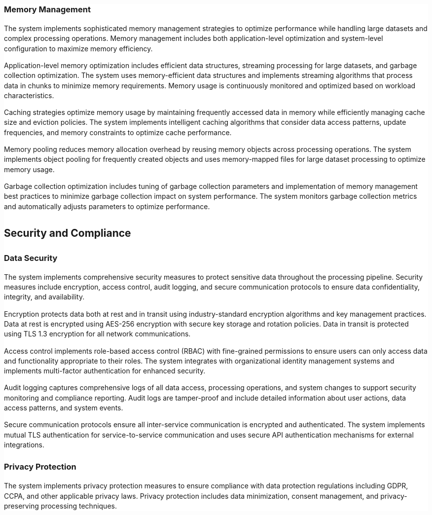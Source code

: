 ### Memory Management

The system implements sophisticated memory management strategies to optimize performance while handling large datasets and complex processing operations. Memory management includes both application-level optimization and system-level configuration to maximize memory efficiency.

Application-level memory optimization includes efficient data structures, streaming processing for large datasets, and garbage collection optimization. The system uses memory-efficient data structures and implements streaming algorithms that process data in chunks to minimize memory requirements. Memory usage is continuously monitored and optimized based on workload characteristics.

Caching strategies optimize memory usage by maintaining frequently accessed data in memory while efficiently managing cache size and eviction policies. The system implements intelligent caching algorithms that consider data access patterns, update frequencies, and memory constraints to optimize cache performance.

Memory pooling reduces memory allocation overhead by reusing memory objects across processing operations. The system implements object pooling for frequently created objects and uses memory-mapped files for large dataset processing to optimize memory usage.

Garbage collection optimization includes tuning of garbage collection parameters and implementation of memory management best practices to minimize garbage collection impact on system performance. The system monitors garbage collection metrics and automatically adjusts parameters to optimize performance.

## Security and Compliance

### Data Security

The system implements comprehensive security measures to protect sensitive data throughout the processing pipeline. Security measures include encryption, access control, audit logging, and secure communication protocols to ensure data confidentiality, integrity, and availability.

Encryption protects data both at rest and in transit using industry-standard encryption algorithms and key management practices. Data at rest is encrypted using AES-256 encryption with secure key storage and rotation policies. Data in transit is protected using TLS 1.3 encryption for all network communications.

Access control implements role-based access control (RBAC) with fine-grained permissions to ensure users can only access data and functionality appropriate to their roles. The system integrates with organizational identity management systems and implements multi-factor authentication for enhanced security.

Audit logging captures comprehensive logs of all data access, processing operations, and system changes to support security monitoring and compliance reporting. Audit logs are tamper-proof and include detailed information about user actions, data access patterns, and system events.

Secure communication protocols ensure all inter-service communication is encrypted and authenticated. The system implements mutual TLS authentication for service-to-service communication and uses secure API authentication mechanisms for external integrations.

### Privacy Protection

The system implements privacy protection measures to ensure compliance with data protection regulations including GDPR, CCPA, and other applicable privacy laws. Privacy protection includes data minimization, consent management, and privacy-preserving processing techniques.
